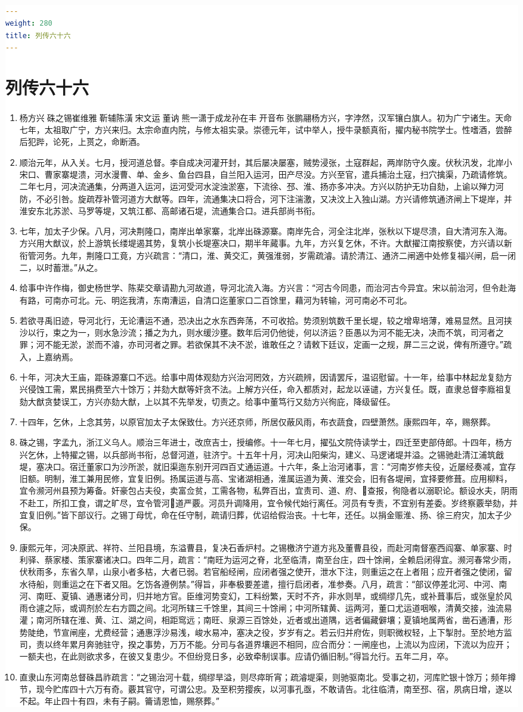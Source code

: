 ```yaml
---
weight: 280
title: 列传六十六
---
```


# 列传六十六

1. <span id="列传六十六-1"></span>
杨方兴 硃之锡崔维雅 靳辅陈潢 宋文运 董讷 熊一潇于成龙孙在丰 开音布 张鹏翮杨方兴，字浡然，汉军镶白旗人。初为广宁诸生。天命七年，太祖取广宁，方兴来归。太宗命直内院，与修太祖实录。崇德元年，试中举人，授牛录额真衔，擢内秘书院学士。性嗜酒，尝醉后犯跸，论死，上贳之，命断酒。

2. <span id="列传六十六-2"></span>
顺治元年，从入关。七月，授河道总督。李自成决河灌开封，其后屡决屡塞，贼势浸张，土寇群起，两岸防守久废。伏秋汛发，北岸小宋口、曹家寨堤溃，河水漫曹、单、金乡、鱼台四县，自兰阳入运河，田产尽没。方兴至官，遣兵捕治土寇，扫穴擒渠，乃疏请修筑。二年七月，河决流通集，分两道入运河，运河受河水淀浊淤塞，下流徐、邳、淮、扬亦多冲决。方兴以防护无功自劾，上谕以殚力河防，不必引咎。旋疏荐补管河道方大猷等。四年，流通集决口将合，河下注湍激，又决汶上入独山湖。方兴请修筑通济闸上下堤岸，并淮安东北苏淤、马罗等堤，又筑江都、高邮诸石堤，流通集合口。进兵部尚书衔。

3. <span id="列传六十六-3"></span>
七年，加太子少保。八月，河决荆隆口，南岸出单家寨，北岸出硃源寨。南岸先合，河全注北岸，张秋以下堤尽溃，自大清河东入海。方兴用大猷议，於上游筑长缕堤遏其势，复筑小长堤塞决口，期半年蕆事。九年，方兴复乞休，不许。大猷擢江南按察使，方兴请以新衔管河务。九年，荆隆口工竟，方兴疏言：“清口，淮、黄交汇，黄强淮弱，岁需疏濬。请於清江、通济二闸適中处修复福兴闸，启一闭二，以时蓄泄。”从之。

4. <span id="列传六十六-4"></span>
给事中许作梅，御史杨世学、陈棐交章请勘九河故道，导河北流入海。方兴言：“河古今同患，而治河古今异宜。宋以前治河，但令赴海有路，可南亦可北。元、明迄我清，东南漕运，自清口迄董家口二百馀里，藉河为转输，河可南必不可北。

5. <span id="列传六十六-5"></span>
若欲寻禹旧迹，导河北行，无论漕运不通，恐决出之水东西奔荡，不可收拾。势须别筑数千里长堤，较之增卑培薄，难易显然。且河挟沙以行，束之为一，则水急沙流；播之为九，则水缓沙壅。数年后河仍他徙，何以济运？臣愚以为河不能无决，决而不筑，司河者之罪；河不能无淤，淤而不濬，亦司河者之罪。若欲保其不决不淤，谁敢任之？请敕下廷议，定画一之规，屏二三之说，俾有所遵守。”疏入，上嘉纳焉。

6. <span id="列传六十六-6"></span>
十年，河决大王庙，距硃源寨口不远。给事中周体观劾方兴治河罔效，方兴疏辨，因请罢斥，温诏慰留。十一年，给事中林起龙复劾方兴侵蚀工需，累民捐费至六十馀万；并劾大猷等奸贪不法。上解方兴任，命入都质对，起龙以诬谴，方兴复任。既，直隶总督李廕祖复劾大猷贪婪误工，方兴亦劾大猷，上以其不先举发，切责之。给事中董笃行又劾方兴徇庇，降级留任。

7. <span id="列传六十六-7"></span>
十四年，乞休，上念其劳，以原官加太子太保致仕。方兴还京师，所居仅蔽风雨，布衣蔬食，四壁萧然。康熙四年，卒，赐祭葬。

8. <span id="列传六十六-8"></span>
硃之锡，字孟九，浙江义乌人。顺治三年进士，改庶吉士，授编修。十一年七月，擢弘文院侍读学士，四迁至吏部侍郎。十四年，杨方兴乞休，上特擢之锡，以兵部尚书衔，总督河道，驻济宁。十五年十月，河决山阳柴沟，建义、马逻诸堤并溢。之锡驰赴清江浦筑戧堤，塞决口。宿迁董家口为沙所淤，就旧渠迤东别开河四百丈通运道。十六年，条上治河诸事，言：“河南岁修夫役，近屡经奏减，宜存旧额。明制，淮工兼用民修，宜复旧例。扬属运道与高、宝诸湖相通，淮属运道为黄、淮交会，旧有各堤闸，宜择要修葺。应用柳料，宜令濒河州县预为筹备。奸豪包占夫役，卖富佥贫，工需各物，私弊百出，宜责司、道、府、查报，徇隐者以溺职论。额设水夫，阴雨不赴工，所扣工食，谓之旷尽，宜令管河道严覈。河员升调降用，宜令候代始行离任。河员有专责，不宜别有差委。岁终察覈举劾，并宜复旧例。”皆下部议行。之锡丁母忧，命在任守制，疏请归葬，优诏给假治丧。十七年，还任。以捐金赈淮、扬、徐三府灾，加太子少保。

9. <span id="列传六十六-9"></span>
康熙元年，河决原武、祥符、兰阳县境，东溢曹县，复决石香炉村。之锡檄济宁道方兆及董曹县役，而赴河南督塞西阎寨、单家寨、时利驿、蔡家楼、策家寨诸决口。四年二月，疏言：“南旺为运河之脊，北至临清，南至台庄，四十馀闸，全赖启闭得宜。濒河春常少雨，伏秋雨多，东省久旱，山泉小者多枯，大者已弱。若官船经闸，应闭者强之使开，泄水下注，则重运之在上者阻；应开者强之使闭，留水待船，则重运之在下者又阻。乞饬各遵例禁。”得旨，非奉极要差遣，擅行启闭者，准参奏。八月，疏言：“部议停差北河、中河、南河、南旺、夏镇、通惠诸分司，归并地方官。臣维河势变幻，工料纷繁，天时不齐，非水则旱，或绸缪几先，或补葺事后，或张皇於风雨仓遽之际，或调剂於左右方圆之间。北河所辖三千馀里，其间三十馀闸；中河所辖黄、运两河，董口尤运道咽喉，清黄交接，浊流易灌；南河所辖在淮、黄、江、湖之间，相距窎远；南旺、泉源三百馀处，近者或出道隅，远者偏藏僻壤；夏镇地属两省，凿石通漕，形势陡绝，节宣闸座，尤费经营；通惠浮沙易浅，峻水易冲，塞决之役，岁岁有之。若云归并府佐，则职微权轻，上下掣肘。至於地方监司，责以终年累月奔驰驻守，揆之事势，万万不能。分司与各道界壤迥不相同，应合而分：一闸座也，上流以为应闭，下流以为应开；一额夫也，在此则欲求多，在彼又复患少。不但纷竞日多，必致牵制误事。应请仍循旧制。”得旨允行。五年二月，卒。

10. <span id="列传六十六-10"></span>
直隶山东河南总督硃昌祚疏言：“之锡治河十载，绸缪旱溢，则尽瘁昕宵；疏濬堤渠，则驰驱南北。受事之初，河库贮银十馀万；频年撙节，现今贮库四十六万有奇。覈其官守，可谓公忠。及至积劳撄疾，以河事孔亟，不敢请告。北往临清，南至邳、宿，夙病日增，遂以不起。年止四十有四，未有子嗣。籥请恩恤，赐祭葬。”

